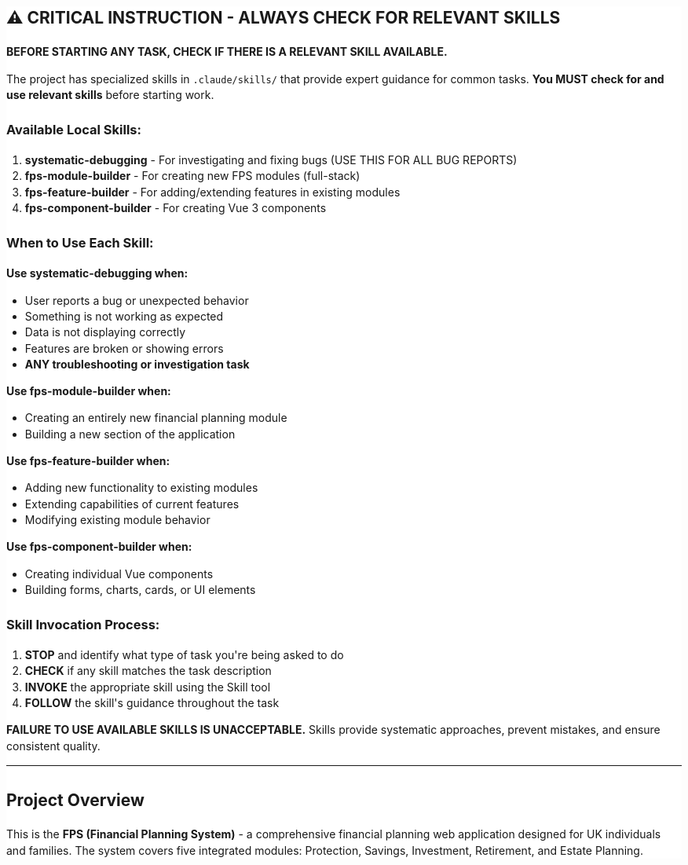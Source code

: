 
## ⚠️ CRITICAL INSTRUCTION - ALWAYS CHECK FOR RELEVANT SKILLS

**BEFORE STARTING ANY TASK, CHECK IF THERE IS A RELEVANT SKILL AVAILABLE.**

The project has specialized skills in `.claude/skills/` that provide expert guidance for common tasks. **You MUST check for and use relevant skills** before starting work.

### Available Local Skills:
1. **systematic-debugging** - For investigating and fixing bugs (USE THIS FOR ALL BUG REPORTS)
2. **fps-module-builder** - For creating new FPS modules (full-stack)
3. **fps-feature-builder** - For adding/extending features in existing modules
4. **fps-component-builder** - For creating Vue 3 components

### When to Use Each Skill:

**Use systematic-debugging when:**
- User reports a bug or unexpected behavior
- Something is not working as expected
- Data is not displaying correctly
- Features are broken or showing errors
- **ANY troubleshooting or investigation task**

**Use fps-module-builder when:**
- Creating an entirely new financial planning module
- Building a new section of the application

**Use fps-feature-builder when:**
- Adding new functionality to existing modules
- Extending capabilities of current features
- Modifying existing module behavior

**Use fps-component-builder when:**
- Creating individual Vue components
- Building forms, charts, cards, or UI elements

### Skill Invocation Process:
1. **STOP** and identify what type of task you're being asked to do
2. **CHECK** if any skill matches the task description
3. **INVOKE** the appropriate skill using the Skill tool
4. **FOLLOW** the skill's guidance throughout the task

**FAILURE TO USE AVAILABLE SKILLS IS UNACCEPTABLE.** Skills provide systematic approaches, prevent mistakes, and ensure consistent quality.

---

## Project Overview

This is the **FPS (Financial Planning System)** - a comprehensive financial planning web application designed for UK individuals and families. The system covers five integrated modules: Protection, Savings, Investment, Retirement, and Estate Planning.
